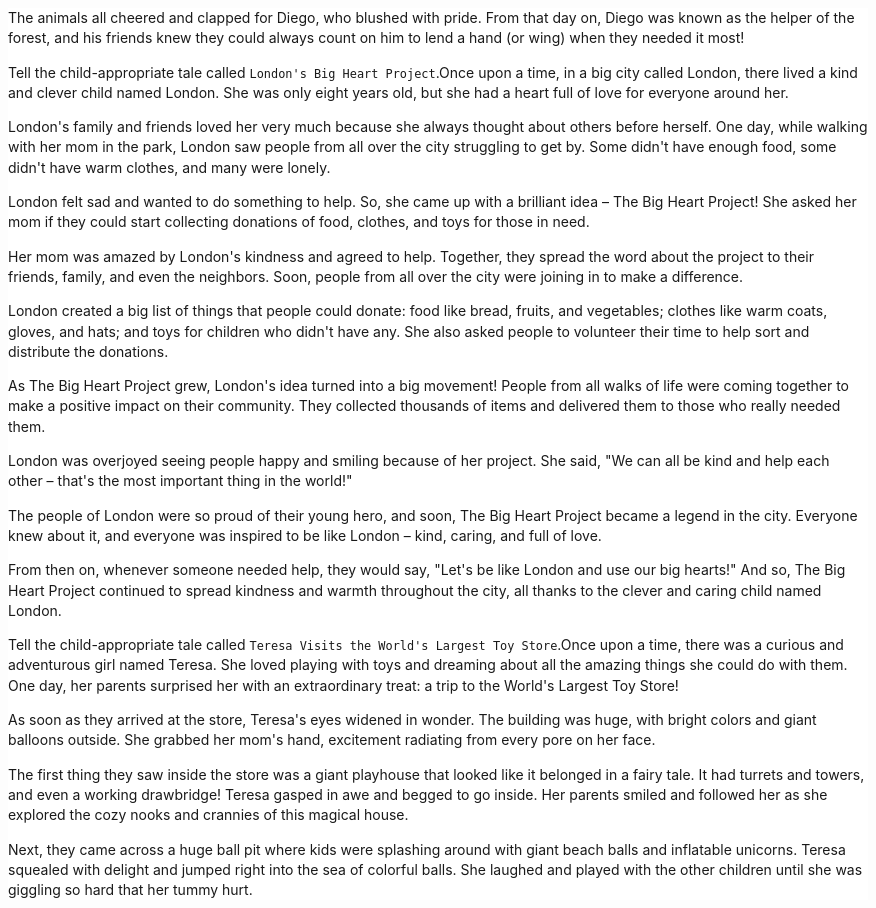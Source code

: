 The animals all cheered and clapped for Diego, who blushed with pride. From that day on, Diego was known as the helper of the forest, and his friends knew they could always count on him to lend a hand (or wing) when they needed it most!<end>

Tell the child-appropriate tale called `London's Big Heart Project`.<start>Once upon a time, in a big city called London, there lived a kind and clever child named London. She was only eight years old, but she had a heart full of love for everyone around her.

London's family and friends loved her very much because she always thought about others before herself. One day, while walking with her mom in the park, London saw people from all over the city struggling to get by. Some didn't have enough food, some didn't have warm clothes, and many were lonely.

London felt sad and wanted to do something to help. So, she came up with a brilliant idea – The Big Heart Project! She asked her mom if they could start collecting donations of food, clothes, and toys for those in need.

Her mom was amazed by London's kindness and agreed to help. Together, they spread the word about the project to their friends, family, and even the neighbors. Soon, people from all over the city were joining in to make a difference.

London created a big list of things that people could donate: food like bread, fruits, and vegetables; clothes like warm coats, gloves, and hats; and toys for children who didn't have any. She also asked people to volunteer their time to help sort and distribute the donations.

As The Big Heart Project grew, London's idea turned into a big movement! People from all walks of life were coming together to make a positive impact on their community. They collected thousands of items and delivered them to those who really needed them.

London was overjoyed seeing people happy and smiling because of her project. She said, "We can all be kind and help each other – that's the most important thing in the world!"

The people of London were so proud of their young hero, and soon, The Big Heart Project became a legend in the city. Everyone knew about it, and everyone was inspired to be like London – kind, caring, and full of love.

From then on, whenever someone needed help, they would say, "Let's be like London and use our big hearts!" And so, The Big Heart Project continued to spread kindness and warmth throughout the city, all thanks to the clever and caring child named London.<end>

Tell the child-appropriate tale called `Teresa Visits the World's Largest Toy Store`.<start>Once upon a time, there was a curious and adventurous girl named Teresa. She loved playing with toys and dreaming about all the amazing things she could do with them. One day, her parents surprised her with an extraordinary treat: a trip to the World's Largest Toy Store!

As soon as they arrived at the store, Teresa's eyes widened in wonder. The building was huge, with bright colors and giant balloons outside. She grabbed her mom's hand, excitement radiating from every pore on her face.

The first thing they saw inside the store was a giant playhouse that looked like it belonged in a fairy tale. It had turrets and towers, and even a working drawbridge! Teresa gasped in awe and begged to go inside. Her parents smiled and followed her as she explored the cozy nooks and crannies of this magical house.

Next, they came across a huge ball pit where kids were splashing around with giant beach balls and inflatable unicorns. Teresa squealed with delight and jumped right into the sea of colorful balls. She laughed and played with the other children until she was giggling so hard that her tummy hurt.
